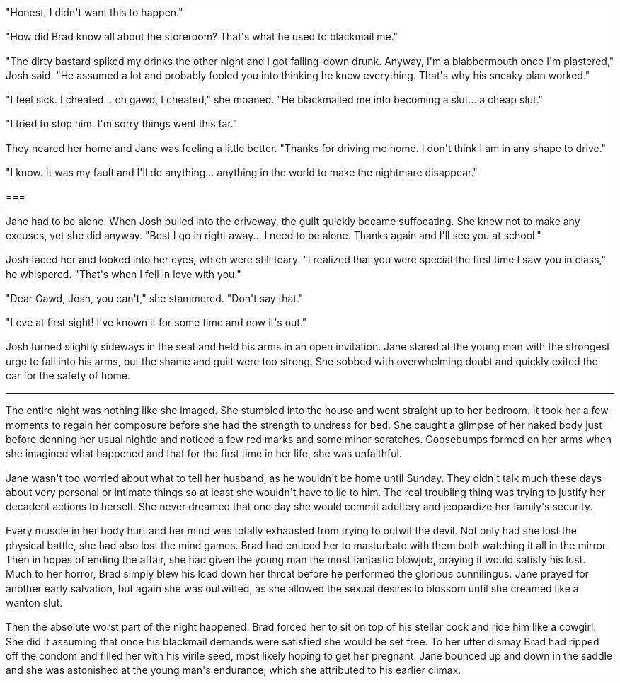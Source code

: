 "Honest, I didn't want this to happen." 

"How did Brad know all about the storeroom? That's what he used to blackmail me." 

"The dirty bastard spiked my drinks the other night and I got falling-down drunk. Anyway, I'm a blabbermouth once I'm plastered," Josh said. "He assumed a lot and probably fooled you into thinking he knew everything. That's why his sneaky plan worked." 

"I feel sick. I cheated... oh gawd, I cheated," she moaned. "He blackmailed me into becoming a slut... a cheap slut." 

"I tried to stop him. I'm sorry things went this far." 

They neared her home and Jane was feeling a little better. "Thanks for driving me home. I don't think I am in any shape to drive." 

"I know. It was my fault and I'll do anything... anything in the world to make the nightmare disappear."  

===

Jane had to be alone. When Josh pulled into the driveway, the guilt quickly became suffocating. She knew not to make any excuses, yet she did anyway. "Best I go in right away... I need to be alone. Thanks again and I'll see you at school." 

Josh faced her and looked into her eyes, which were still teary. "I realized that you were special the first time I saw you in class," he whispered. "That's when I fell in love with you." 

"Dear Gawd, Josh, you can't," she stammered. "Don't say that." 

"Love at first sight! I've known it for some time and now it's out." 

Josh turned slightly sideways in the seat and held his arms in an open invitation. Jane stared at the young man with the strongest urge to fall into his arms, but the shame and guilt were too strong. She sobbed with overwhelming doubt and quickly exited the car for the safety of home. 

*** 

The entire night was nothing like she imaged. She stumbled into the house and went straight up to her bedroom. It took her a few moments to regain her composure before she had the strength to undress for bed. She caught a glimpse of her naked body just before donning her usual nightie and noticed a few red marks and some minor scratches. Goosebumps formed on her arms when she imagined what happened and that for the first time in her life, she was unfaithful. 

Jane wasn't too worried about what to tell her husband, as he wouldn't be home until Sunday. They didn't talk much these days about very personal or intimate things so at least she wouldn't have to lie to him. The real troubling thing was trying to justify her decadent actions to herself. She never dreamed that one day she would commit adultery and jeopardize her family's security. 

Every muscle in her body hurt and her mind was totally exhausted from trying to outwit the devil. Not only had she lost the physical battle, she had also lost the mind games. Brad had enticed her to masturbate with them both watching it all in the mirror. Then in hopes of ending the affair, she had given the young man the most fantastic blowjob, praying it would satisfy his lust. Much to her horror, Brad simply blew his load down her throat before he performed the glorious cunnilingus. Jane prayed for another early salvation, but again she was outwitted, as she allowed the sexual desires to blossom until she creamed like a wanton slut. 

Then the absolute worst part of the night happened. Brad forced her to sit on top of his stellar cock and ride him like a cowgirl. She did it assuming that once his blackmail demands were satisfied she would be set free. To her utter dismay Brad had ripped off the condom and filled her with his virile seed, most likely hoping to get her pregnant. Jane bounced up and down in the saddle and she was astonished at the young man's endurance, which she attributed to his earlier climax. 

